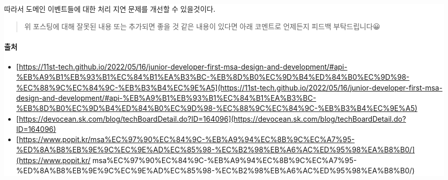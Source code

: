 따라서 도메인 이벤트들에 대한 처리 지연 문제를 개선할 수 있을것이다.

> 위 포스팅에 대해 잘못된 내용 또는 추가되면 좋을 것 같은 내용이 있다면 아래 코멘트로 언제든지 피드백 부탁드립니다😀

   
#### 출처
- [https://11st-tech.github.io/2022/05/16/junior-developer-first-msa-design-and-development/#api-%EB%A9%B1%EB%93%B1%EC%84%B1%EA%B3%BC-%EB%8D%B0%EC%9D%B4%ED%84%B0%EC%9D%98-%EC%88%9C%EC%84%9C-%EB%B3%B4%EC%9E%A5](https://11st-tech.github.io/2022/05/16/junior-developer-first-msa-design-and-development/#api-%EB%A9%B1%EB%93%B1%EC%84%B1%EA%B3%BC-%EB%8D%B0%EC%9D%B4%ED%84%B0%EC%9D%98-%EC%88%9C%EC%84%9C-%EB%B3%B4%EC%9E%A5)
- [https://devocean.sk.com/blog/techBoardDetail.do?ID=164096](https://devocean.sk.com/blog/techBoardDetail.do?ID=164096)
- [https://www.popit.kr/msa%EC%97%90%EC%84%9C-%EB%A9%94%EC%8B%9C%EC%A7%95-%ED%8A%B8%EB%9E%9C%EC%9E%AD%EC%85%98-%EC%B2%98%EB%A6%AC%ED%95%98%EA%B8%B0/](https://www.popit.kr/ msa%EC%97%90%EC%84%9C-%EB%A9%94%EC%8B%9C%EC%A7%95-%ED%8A%B8%EB%9E%9C%EC%9E%AD%EC%85%98-%EC%B2%98%EB%A6%AC%ED%95%98%EA%B8%B0/)

